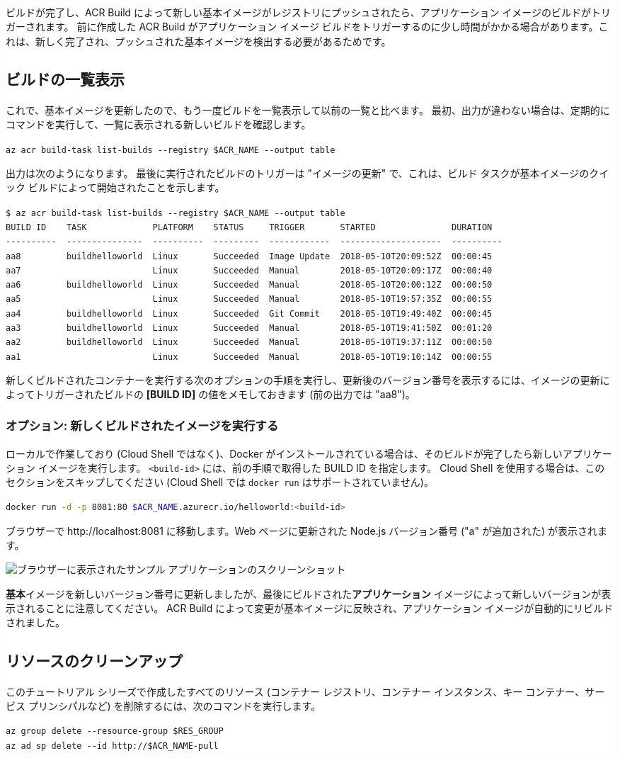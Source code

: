 ビルドが完了し、ACR Build によって新しい基本イメージがレジストリにプッシュされたら、アプリケーション イメージのビルドがトリガーされます。 前に作成した ACR Build がアプリケーション イメージ ビルドをトリガーするのに少し時間がかかる場合があります。これは、新しく完了され、プッシュされた基本イメージを検出する必要があるためです。

## <a name="list-builds"></a>ビルドの一覧表示

これで、基本イメージを更新したので、もう一度ビルドを一覧表示して以前の一覧と比べます。 最初、出力が違わない場合は、定期的にコマンドを実行して、一覧に表示される新しいビルドを確認します。

```azurecli-interactive
az acr build-task list-builds --registry $ACR_NAME --output table
```

出力は次のようになります。 最後に実行されたビルドのトリガーは "イメージの更新" で、これは、ビルド タスクが基本イメージのクイック ビルドによって開始されたことを示します。

```console
$ az acr build-task list-builds --registry $ACR_NAME --output table
BUILD ID    TASK             PLATFORM    STATUS     TRIGGER       STARTED               DURATION
----------  ---------------  ----------  ---------  ------------  --------------------  ----------
aa8         buildhelloworld  Linux       Succeeded  Image Update  2018-05-10T20:09:52Z  00:00:45
aa7                          Linux       Succeeded  Manual        2018-05-10T20:09:17Z  00:00:40
aa6         buildhelloworld  Linux       Succeeded  Manual        2018-05-10T20:00:12Z  00:00:50
aa5                          Linux       Succeeded  Manual        2018-05-10T19:57:35Z  00:00:55
aa4         buildhelloworld  Linux       Succeeded  Git Commit    2018-05-10T19:49:40Z  00:00:45
aa3         buildhelloworld  Linux       Succeeded  Manual        2018-05-10T19:41:50Z  00:01:20
aa2         buildhelloworld  Linux       Succeeded  Manual        2018-05-10T19:37:11Z  00:00:50
aa1                          Linux       Succeeded  Manual        2018-05-10T19:10:14Z  00:00:55
```

新しくビルドされたコンテナーを実行する次のオプションの手順を実行し、更新後のバージョン番号を表示するには、イメージの更新によってトリガーされたビルドの **[BUILD ID]** の値をメモしておきます (前の出力では "aa8")。

### <a name="optional-run-newly-built-image"></a>オプション: 新しくビルドされたイメージを実行する

ローカルで作業しており (Cloud Shell ではなく)、Docker がインストールされている場合は、そのビルドが完了したら新しいアプリケーション イメージを実行します。 `<build-id>` には、前の手順で取得した BUILD ID を指定します。 Cloud Shell を使用する場合は、このセクションをスキップしてください (Cloud Shell では `docker run` はサポートされていません)。

```bash
docker run -d -p 8081:80 $ACR_NAME.azurecr.io/helloworld:<build-id>
```

ブラウザーで http://localhost:8081 に移動します。Web ページに更新された Node.js バージョン番号 ("a" が追加された) が表示されます。

![ブラウザーに表示されたサンプル アプリケーションのスクリーンショット][base-update-02]

**基本**イメージを新しいバージョン番号に更新しましたが、最後にビルドされた**アプリケーション** イメージによって新しいバージョンが表示されることに注意してください。 ACR Build によって変更が基本イメージに反映され、アプリケーション イメージが自動的にリビルドされました。

## <a name="clean-up-resources"></a>リソースのクリーンアップ

このチュートリアル シリーズで作成したすべてのリソース (コンテナー レジストリ、コンテナー インスタンス、キー コンテナー、サービス プリンシパルなど) を削除するには、次のコマンドを実行します。

```azurecli-interactive
az group delete --resource-group $RES_GROUP
az ad sp delete --id http://$ACR_NAME-pull
```


[base-alpine]: https://hub.docker.com/_/alpine/
[base-dotnet]: https://hub.docker.com/r/microsoft/dotnet/
[base-node]: https://hub.docker.com/_/node/
[base-windows]: https://hub.docker.com/r/microsoft/nanoserver/
[code-sample]: https://github.com/Azure-Samples/acr-build-helloworld-node
[dockerfile-app]: https://github.com/Azure-Samples/acr-build-helloworld-node/blob/master/Dockerfile-app
[dockerfile-base]: https://github.com/Azure-Samples/acr-build-helloworld-node/blob/master/Dockerfile-base
[azure-cli]: /cli/azure/install-azure-cli
[az-acr-build]: /cli/azure/acr#az-acr-build-run
[az-acr-build-task-create]: /cli/azure/acr#az-acr-build-task-create
[az-acr-build-task-run]: /cli/azure/acr#az-acr-build-task-run
[az-acr-login]: /cli/azure/acr#az-acr-login
[base-update-01]: ./media/container-registry-tutorial-base-image-update/base-update-01.png
[base-update-02]: ./media/container-registry-tutorial-base-image-update/base-update-02.png